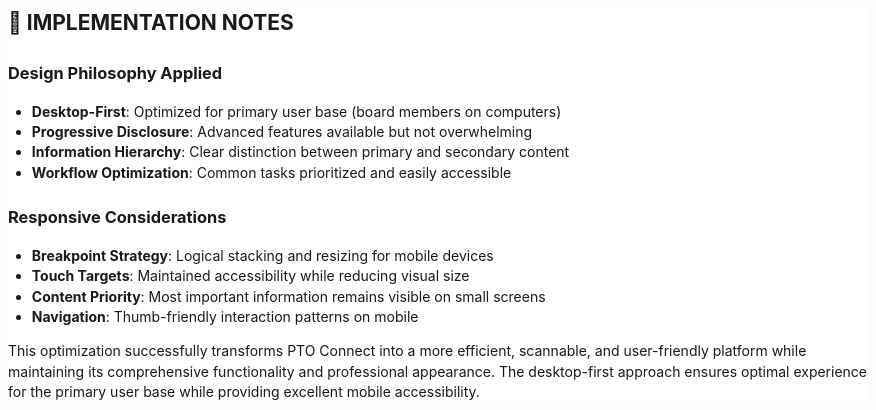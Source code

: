 
## 📝 IMPLEMENTATION NOTES

### **Design Philosophy Applied**
- **Desktop-First**: Optimized for primary user base (board members on computers)
- **Progressive Disclosure**: Advanced features available but not overwhelming
- **Information Hierarchy**: Clear distinction between primary and secondary content
- **Workflow Optimization**: Common tasks prioritized and easily accessible

### **Responsive Considerations**
- **Breakpoint Strategy**: Logical stacking and resizing for mobile devices
- **Touch Targets**: Maintained accessibility while reducing visual size
- **Content Priority**: Most important information remains visible on small screens
- **Navigation**: Thumb-friendly interaction patterns on mobile

This optimization successfully transforms PTO Connect into a more efficient, scannable, and user-friendly platform while maintaining its comprehensive functionality and professional appearance. The desktop-first approach ensures optimal experience for the primary user base while providing excellent mobile accessibility.
